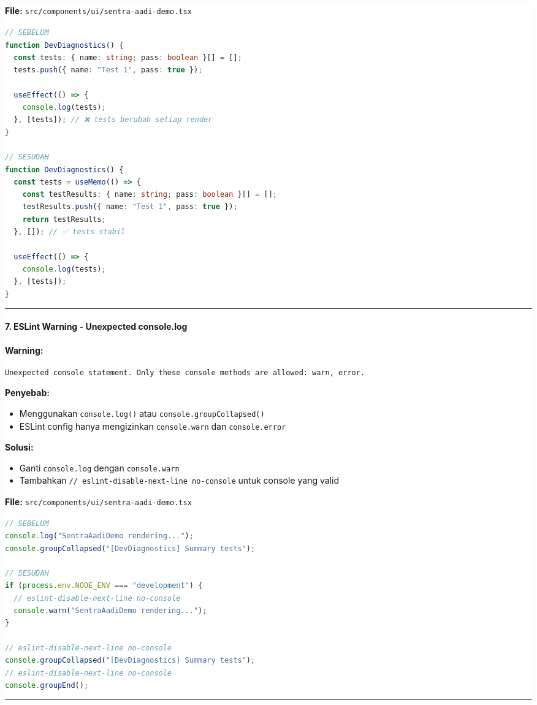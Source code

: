 **File:** `src/components/ui/sentra-aadi-demo.tsx`
```typescript
// SEBELUM
function DevDiagnostics() {
  const tests: { name: string; pass: boolean }[] = [];
  tests.push({ name: "Test 1", pass: true });
  
  useEffect(() => {
    console.log(tests);
  }, [tests]); // ❌ tests berubah setiap render
}

// SESUDAH
function DevDiagnostics() {
  const tests = useMemo(() => {
    const testResults: { name: string; pass: boolean }[] = [];
    testResults.push({ name: "Test 1", pass: true });
    return testResults;
  }, []); // ✅ tests stabil
  
  useEffect(() => {
    console.log(tests);
  }, [tests]);
}
```

---

#### 7. **ESLint Warning - Unexpected console.log**
**Warning:**
```
Unexpected console statement. Only these console methods are allowed: warn, error.
```

**Penyebab:**
- Menggunakan `console.log()` atau `console.groupCollapsed()`
- ESLint config hanya mengizinkan `console.warn` dan `console.error`

**Solusi:**
- Ganti `console.log` dengan `console.warn`
- Tambahkan `// eslint-disable-next-line no-console` untuk console yang valid

**File:** `src/components/ui/sentra-aadi-demo.tsx`
```typescript
// SEBELUM
console.log("SentraAadiDemo rendering...");
console.groupCollapsed("[DevDiagnostics] Summary tests");

// SESUDAH
if (process.env.NODE_ENV === "development") {
  // eslint-disable-next-line no-console
  console.warn("SentraAadiDemo rendering...");
}

// eslint-disable-next-line no-console
console.groupCollapsed("[DevDiagnostics] Summary tests");
// eslint-disable-next-line no-console
console.groupEnd();
```

---